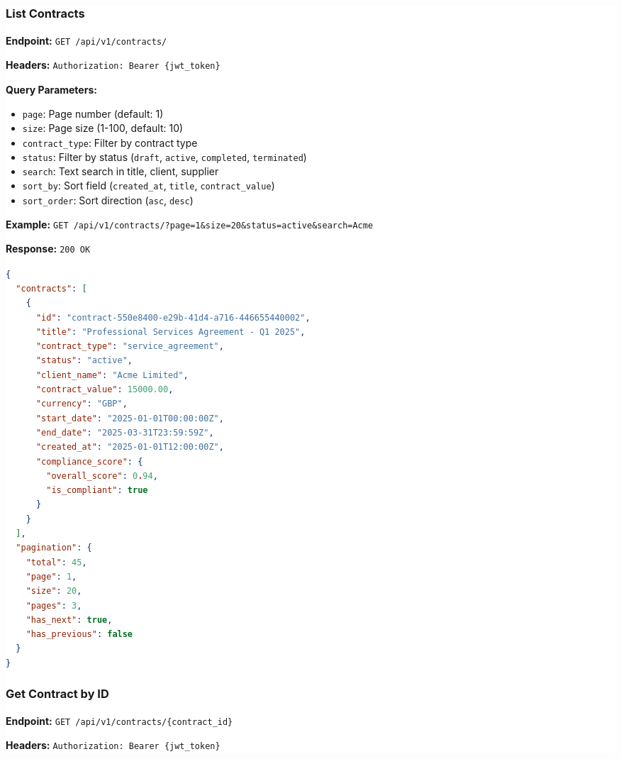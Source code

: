 ### List Contracts

**Endpoint:** `GET /api/v1/contracts/`

**Headers:** `Authorization: Bearer {jwt_token}`

**Query Parameters:**
- `page`: Page number (default: 1)
- `size`: Page size (1-100, default: 10)
- `contract_type`: Filter by contract type
- `status`: Filter by status (`draft`, `active`, `completed`, `terminated`)
- `search`: Text search in title, client, supplier
- `sort_by`: Sort field (`created_at`, `title`, `contract_value`)
- `sort_order`: Sort direction (`asc`, `desc`)

**Example:** `GET /api/v1/contracts/?page=1&size=20&status=active&search=Acme`

**Response:** `200 OK`
```json
{
  "contracts": [
    {
      "id": "contract-550e8400-e29b-41d4-a716-446655440002",
      "title": "Professional Services Agreement - Q1 2025",
      "contract_type": "service_agreement",
      "status": "active",
      "client_name": "Acme Limited",
      "contract_value": 15000.00,
      "currency": "GBP",
      "start_date": "2025-01-01T00:00:00Z",
      "end_date": "2025-03-31T23:59:59Z",
      "created_at": "2025-01-01T12:00:00Z",
      "compliance_score": {
        "overall_score": 0.94,
        "is_compliant": true
      }
    }
  ],
  "pagination": {
    "total": 45,
    "page": 1,
    "size": 20,
    "pages": 3,
    "has_next": true,
    "has_previous": false
  }
}
```

### Get Contract by ID

**Endpoint:** `GET /api/v1/contracts/{contract_id}`

**Headers:** `Authorization: Bearer {jwt_token}`
